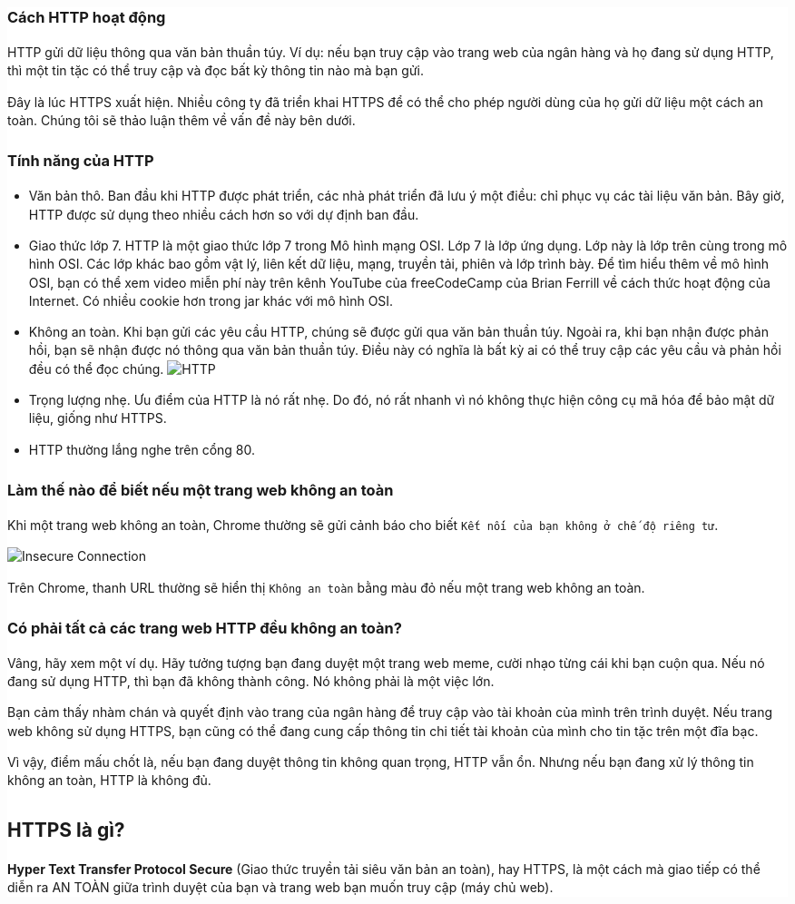 ### Cách HTTP hoạt động

HTTP gửi dữ liệu thông qua văn bản thuần túy. Ví dụ: nếu bạn truy cập vào trang web của ngân hàng và họ đang sử dụng HTTP, thì một tin tặc có thể truy cập và đọc bất kỳ thông tin nào mà bạn gửi.

Đây là lúc HTTPS xuất hiện. Nhiều công ty đã triển khai HTTPS để có thể cho phép người dùng của họ gửi dữ liệu một cách an toàn. Chúng tôi sẽ thảo luận thêm về vấn đề này bên dưới.

### Tính năng của HTTP

- Văn bản thô. Ban đầu khi HTTP được phát triển, các nhà phát triển đã lưu ý một điều: chỉ phục vụ các tài liệu văn bản. Bây giờ, HTTP được sử dụng theo nhiều cách hơn so với dự định ban đầu.
- Giao thức lớp 7. HTTP là một giao thức lớp 7 trong Mô hình mạng OSI. Lớp 7 là lớp ứng dụng. Lớp này là lớp trên cùng trong mô hình OSI. Các lớp khác bao gồm vật lý, liên kết dữ liệu, mạng, truyền tải, phiên và lớp trình bày. Để tìm hiểu thêm về mô hình OSI, bạn có thể xem video miễn phí này trên kênh YouTube của freeCodeCamp của Brian Ferrill về cách thức hoạt động của Internet. Có nhiều cookie hơn trong jar khác với mô hình OSI.
- Không an toàn. Khi bạn gửi các yêu cầu HTTP, chúng sẽ được gửi qua văn bản thuần túy. Ngoài ra, khi bạn nhận được phản hồi, bạn sẽ nhận được nó thông qua văn bản thuần túy. Điều này có nghĩa là bất kỳ ai có thể truy cập các yêu cầu và phản hồi đều có thể đọc chúng.
  ![HTTP](https://user-images.githubusercontent.com/33565767/179723161-3ec27c27-df79-4749-b810-974583cf1687.png)

- Trọng lượng nhẹ. Ưu điểm của HTTP là nó rất nhẹ. Do đó, nó rất nhanh vì nó không thực hiện công cụ mã hóa để bảo mật dữ liệu, giống như HTTPS.
- HTTP thường lắng nghe trên cổng 80.

### Làm thế nào để biết nếu một trang web không an toàn

Khi một trang web không an toàn, Chrome thường sẽ gửi cảnh báo cho biết `Kết nối của bạn không ở chế độ riêng tư`.

![Insecure Connection](https://user-images.githubusercontent.com/33565767/182329336-d405d5b4-f5bb-45df-b936-aa1d04b9dffd.png)

Trên Chrome, thanh URL thường sẽ hiển thị `Không an toàn` bằng màu đỏ nếu một trang web không an toàn.

### Có phải tất cả các trang web HTTP đều không an toàn?

Vâng, hãy xem một ví dụ. Hãy tưởng tượng bạn đang duyệt một trang web meme, cười nhạo từng cái khi bạn cuộn qua. Nếu nó đang sử dụng HTTP, thì bạn đã không thành công. Nó không phải là một việc lớn.

Bạn cảm thấy nhàm chán và quyết định vào trang của ngân hàng để truy cập vào tài khoản của mình trên trình duyệt. Nếu trang web không sử dụng HTTPS, bạn cũng có thể đang cung cấp thông tin chi tiết tài khoản của mình cho tin tặc trên một đĩa bạc.

Vì vậy, điểm mấu chốt là, nếu bạn đang duyệt thông tin không quan trọng, HTTP vẫn ổn. Nhưng nếu bạn đang xử lý thông tin không an toàn, HTTP là không đủ.

## HTTPS là gì?

**Hyper Text Transfer Protocol Secure** (Giao thức truyền tải siêu văn bản an toàn), hay HTTPS, là một cách mà giao tiếp có thể diễn ra AN TOÀN giữa trình duyệt của bạn và trang web bạn muốn truy cập (máy chủ web).

